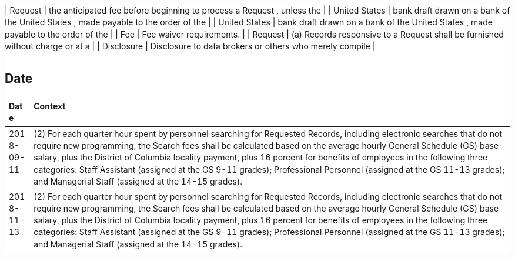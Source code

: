| Request         | the anticipated fee before beginning to process a Request , unless the                                                            |
| United States   | bank draft drawn on a bank of the United States , made payable to the order of the                                                |
| United States   | bank draft drawn on a bank of the United States , made payable to the order of the                                                |
| Fee             | Fee  waiver requirements.                                                                                                         |
| Request         | (a) Records responsive to a  Request shall be furnished without charge or at a                                                    |
| Disclosure      | Disclosure to data brokers or others who merely compile                                                                           |


## Date

| Date       | Context                                                                                                                                                                                                                                                                                                                                                                                                                                                                                                                                           |
|:-----------|:--------------------------------------------------------------------------------------------------------------------------------------------------------------------------------------------------------------------------------------------------------------------------------------------------------------------------------------------------------------------------------------------------------------------------------------------------------------------------------------------------------------------------------------------------|
| 2018-09-11 | (2) For each quarter hour spent by personnel searching for Requested Records, including electronic searches that do not require new programming, the Search fees shall be calculated based on the average hourly General Schedule (GS) base salary, plus the District of Columbia locality payment, plus 16 percent for benefits of employees in the following three categories: Staff Assistant (assigned at the GS 9-11 grades); Professional Personnel (assigned at the GS 11-13 grades); and Managerial Staff (assigned at the 14-15 grades). |
| 2018-11-13 | (2) For each quarter hour spent by personnel searching for Requested Records, including electronic searches that do not require new programming, the Search fees shall be calculated based on the average hourly General Schedule (GS) base salary, plus the District of Columbia locality payment, plus 16 percent for benefits of employees in the following three categories: Staff Assistant (assigned at the GS 9-11 grades); Professional Personnel (assigned at the GS 11-13 grades); and Managerial Staff (assigned at the 14-15 grades). |


